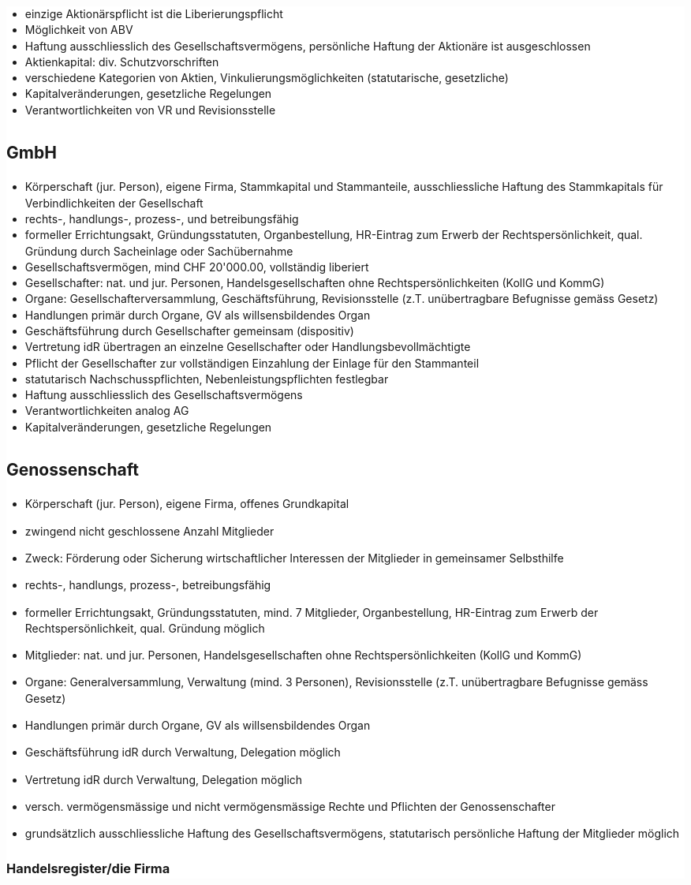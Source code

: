* einzige Aktionärspflicht ist die Liberierungspflicht
* Möglichkeit von ABV
* Haftung ausschliesslich des Gesellschaftsvermögens, persönliche Haftung der Aktionäre ist ausgeschlossen
* Aktienkapital: div. Schutzvorschriften
* verschiedene Kategorien von Aktien, Vinkulierungsmöglichkeiten (statutarische, gesetzliche)
* Kapitalveränderungen, gesetzliche Regelungen
* Verantwortlichkeiten von VR und Revisionsstelle

## GmbH

* Körperschaft (jur. Person), eigene Firma, Stammkapital und Stammanteile, ausschliessliche Haftung des Stammkapitals für Verbindlichkeiten der Gesellschaft
* rechts-, handlungs-, prozess-, und betreibungsfähig
* formeller Errichtungsakt, Gründungsstatuten, Organbestellung, HR-Eintrag zum Erwerb der Rechtspersönlichkeit, qual. Gründung durch Sacheinlage oder Sachübernahme
* Gesellschaftsvermögen, mind CHF 20'000.00, vollständig liberiert
* Gesellschafter: nat. und jur. Personen, Handelsgesellschaften ohne Rechtspersönlichkeiten (KollG und KommG)
* Organe: Gesellschafterversammlung, Geschäftsführung, Revisionsstelle (z.T. unübertragbare Befugnisse gemäss Gesetz)
* Handlungen primär durch Organe, GV als willsensbildendes Organ
* Geschäftsführung durch Gesellschafter gemeinsam (dispositiv)
* Vertretung idR übertragen an einzelne Gesellschafter oder Handlungsbevollmächtigte
* Pflicht der Gesellschafter zur vollständigen Einzahlung der Einlage für den Stammanteil
* statutarisch Nachschusspflichten, Nebenleistungspflichten festlegbar
* Haftung ausschliesslich des Gesellschaftsvermögens
* Verantwortlichkeiten analog AG
* Kapitalveränderungen, gesetzliche Regelungen

## Genossenschaft

* Körperschaft (jur. Person), eigene Firma, offenes Grundkapital
* zwingend nicht geschlossene Anzahl Mitglieder
* Zweck: Förderung oder Sicherung wirtschaftlicher Interessen der Mitglieder in gemeinsamer Selbsthilfe
* rechts-, handlungs, prozess-, betreibungsfähig
* formeller Errichtungsakt, Gründungsstatuten, mind. 7 Mitglieder, Organbestellung, HR-Eintrag zum Erwerb der Rechtspersönlichkeit, qual. Gründung möglich
* Mitglieder: nat. und jur. Personen, Handelsgesellschaften ohne Rechtspersönlichkeiten (KollG und KommG)

* Organe: Generalversammlung, Verwaltung (mind. 3 Personen), Revisionsstelle (z.T. unübertragbare Befugnisse gemäss Gesetz)
* Handlungen primär durch Organe, GV als willsensbildendes Organ
* Geschäftsführung idR durch Verwaltung, Delegation möglich
* Vertretung idR durch Verwaltung, Delegation möglich
* versch. vermögensmässige und nicht vermögensmässige Rechte und Pflichten der Genossenschafter
* grundsätzlich ausschliessliche Haftung des Gesellschaftsvermögens, statutarisch persönliche Haftung der Mitglieder möglich

### Handelsregister/die Firma
